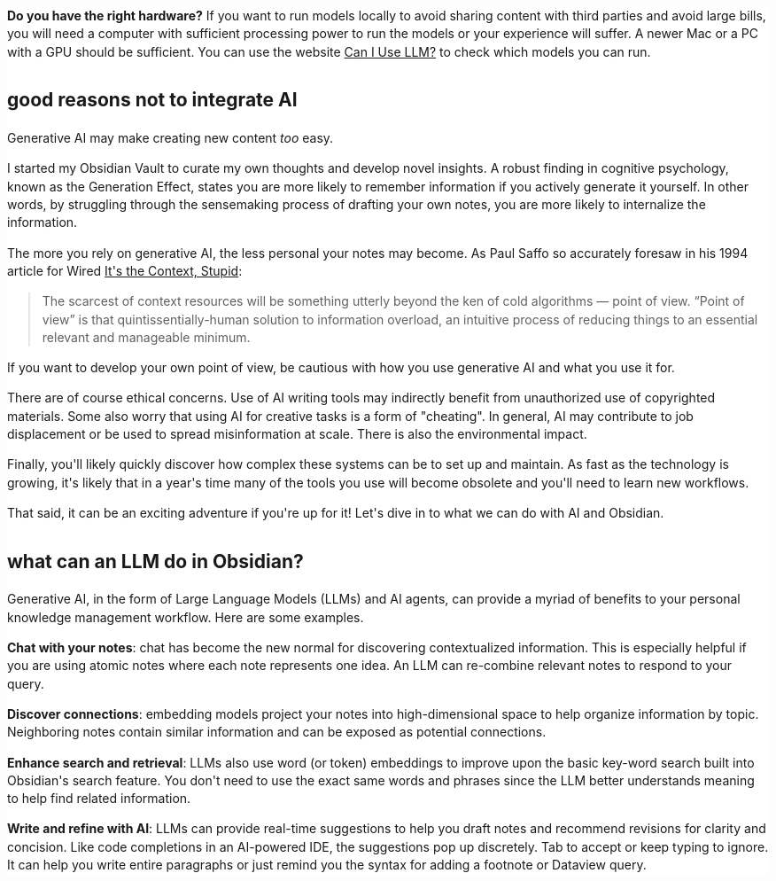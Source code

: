 **Do you have the right hardware?** If you want to run models locally to avoid sharing content with third parties and avoid large bills, you will need a computer with sufficient processing power to run the models or your experience will suffer. A newer Mac or a PC with a GPU should be sufficient. You can use the website [Can I Use LLM?](https://www.caniusellm.com/) to check which models you can run.
## good reasons not to integrate AI
Generative AI may make creating new content *too* easy. 

I started my Obsidian Vault to curate my own thoughts and develop novel insights. A robust finding in cognitive psychology, known as the Generation Effect, states you are more likely to remember information if you actively generate it yourself. In other words, by struggling through the sensemaking process of drafting your own notes, you are more likely to internalize the information. 

The more you rely on generative AI, the less personal your notes may become. As Paul Saffo so accurately foresaw in his 1994 article for Wired [It's the Context, Stupid](https://saffo.com/its-the-context-stupid):

> The scarcest of context resources will be something utterly beyond the ken of cold algorithms — point of view. “Point of view” is that quintissentially-human solution to information overload, an intuitive process of reducing things to an essential relevant and manageable minimum.

If you want to develop your own point of view, be cautious with how you use generative AI and what you use it for. 

There are of course ethical concerns. Use of AI writing tools may indirectly benefit from unauthorized use of copyrighted materials. Some also worry that using AI for creative tasks is a form of "cheating". In general, AI may contribute to job displacement or be used to spread misinformation at scale. There is also the environmental impact. 

Finally, you'll likely quickly discover how complex these systems can be to set up and maintain. As fast as the technology is growing, it's likely that in a year's time many of the tools you use will become obsolete and you'll need to learn new workflows.

That said, it can be an exciting adventure if you're up for it! Let's dive in to what we can do with AI and Obsidian.
## what can an LLM do in Obsidian?
Generative AI, in the form of Large Language Models (LLMs) and AI agents, can provide a myriad of benefits to your personal knowledge management workflow. Here are some examples.

**Chat with your notes**: chat has become the new normal for discovering contextualized information. This is especially helpful if you are using atomic notes where each note represents one idea. An LLM can re-combine relevant notes to respond to your query. 

**Discover connections**: embedding models project your notes into high-dimensional space to help organize information by topic. Neighboring notes contain similar information and can be exposed as potential connections.

**Enhance search and retrieval**: LLMs also use word (or token) embeddings to improve upon the basic key-word search built into Obsidian's search feature. You don't need to use the exact same words and phrases since the LLM better understands meaning to help find related information.

**Write and refine with AI**: LLMs can provide real-time suggestions to help you draft notes and recommend revisions for clarity and concision. Like code completions in an AI-powered IDE, the suggestions pop up discretely. Tab to accept or keep typing to ignore. It can help you write entire paragraphs or just remind you the syntax for adding a footnote or Dataview query.
